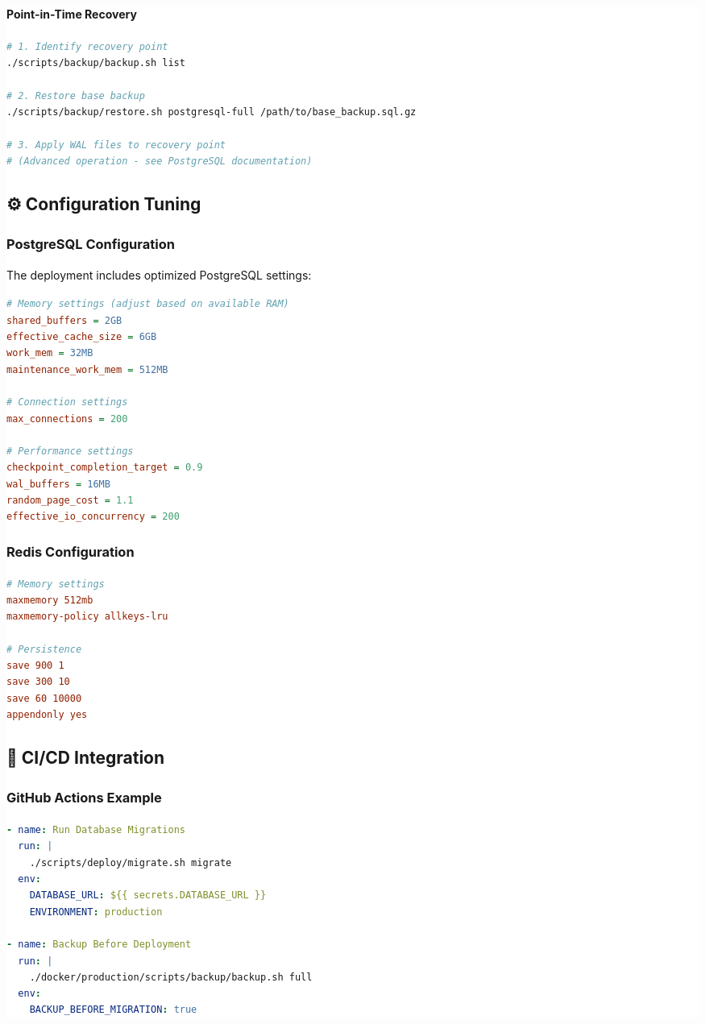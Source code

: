 #### Point-in-Time Recovery
```bash
# 1. Identify recovery point
./scripts/backup/backup.sh list

# 2. Restore base backup
./scripts/backup/restore.sh postgresql-full /path/to/base_backup.sql.gz

# 3. Apply WAL files to recovery point
# (Advanced operation - see PostgreSQL documentation)
```

## ⚙️ Configuration Tuning

### PostgreSQL Configuration
The deployment includes optimized PostgreSQL settings:

```ini
# Memory settings (adjust based on available RAM)
shared_buffers = 2GB
effective_cache_size = 6GB
work_mem = 32MB
maintenance_work_mem = 512MB

# Connection settings
max_connections = 200

# Performance settings
checkpoint_completion_target = 0.9
wal_buffers = 16MB
random_page_cost = 1.1
effective_io_concurrency = 200
```

### Redis Configuration
```ini
# Memory settings
maxmemory 512mb
maxmemory-policy allkeys-lru

# Persistence
save 900 1
save 300 10
save 60 10000
appendonly yes
```

## 🔄 CI/CD Integration

### GitHub Actions Example
```yaml
- name: Run Database Migrations
  run: |
    ./scripts/deploy/migrate.sh migrate
  env:
    DATABASE_URL: ${{ secrets.DATABASE_URL }}
    ENVIRONMENT: production

- name: Backup Before Deployment
  run: |
    ./docker/production/scripts/backup/backup.sh full
  env:
    BACKUP_BEFORE_MIGRATION: true
```
